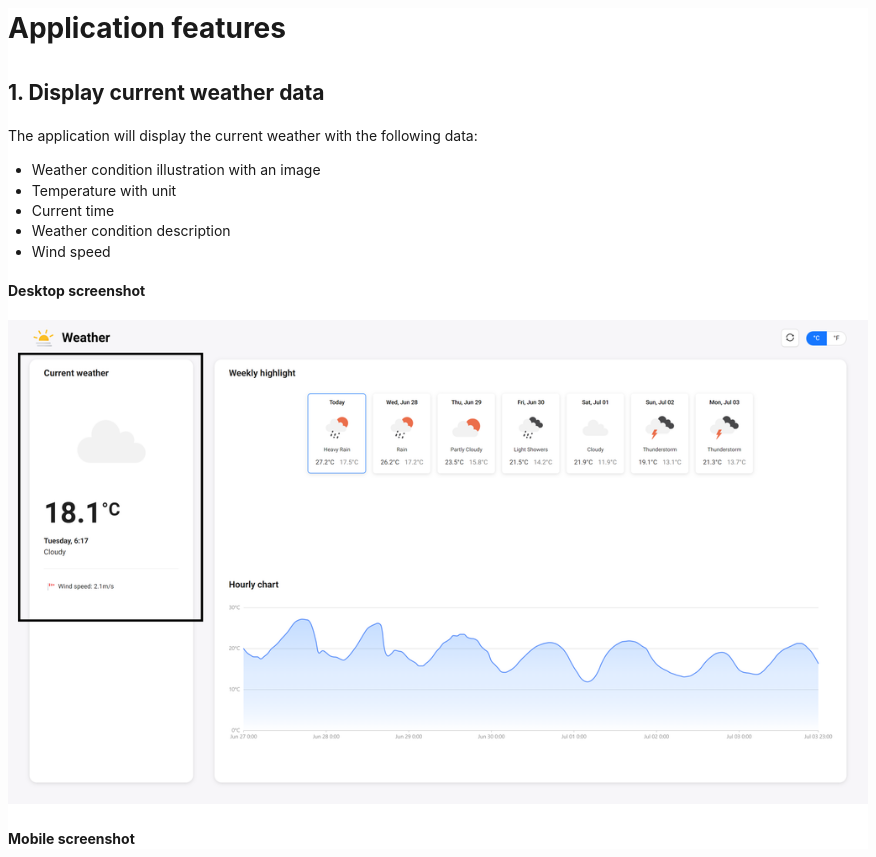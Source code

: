 # Application features

## 1. Display current weather data

The application will display the current weather with the following data:

- Weather condition illustration with an image
- Temperature with unit
- Current time
- Weather condition description
- Wind speed

#### **Desktop screenshot**

<img src="./image/current-weather-desktop.png" alt="Current weather desktop" width="1920" />

#### **Mobile screenshot**
